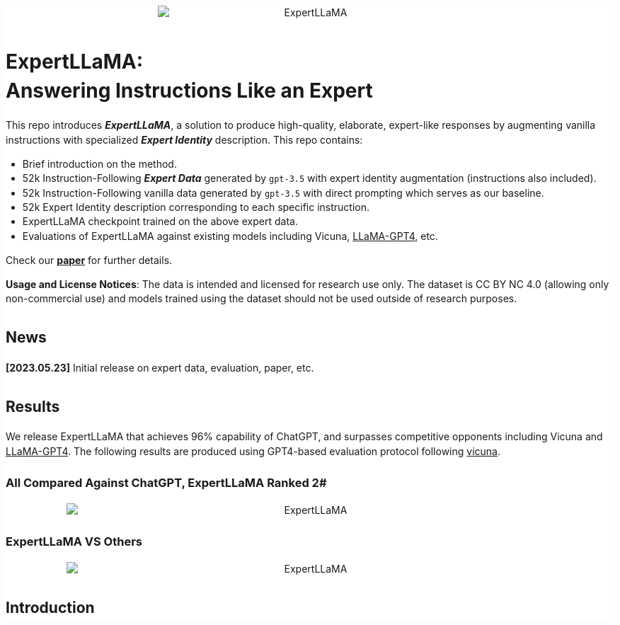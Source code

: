 
<p align="center" width="100%">
<a target="_blank"><img src="assets/logo.png" alt="ExpertLLaMA" style="width: 50%; min-width: 300px; display: block; margin: auto;"></a>
</p>

# ExpertLLaMA:<br/>Answering Instructions Like an Expert

This repo introduces ***ExpertLLaMA***, a solution to produce high-quality, elaborate, expert-like responses by augmenting vanilla instructions with specialized ***Expert Identity*** description. This repo contains:
 - Brief introduction on the method.
 - 52k Instruction-Following ***Expert Data*** generated by `gpt-3.5` with expert identity augmentation (instructions also included).
 - 52k Instruction-Following vanilla data generated by `gpt-3.5` with direct prompting which serves as our baseline.
 - 52k Expert Identity description corresponding to each specific instruction.
 - ExpertLLaMA checkpoint trained on the above expert data.
 - Evaluations of ExpertLLaMA against existing models including Vicuna, [LLaMA-GPT4](https://github.com/Instruction-Tuning-with-GPT-4/GPT-4-LLM), etc.

Check our [**paper**](https://arxiv.org/abs/2305.14688) for further details.

**Usage and License Notices**: The data is intended and licensed for research use only. The dataset is CC BY NC 4.0 (allowing only non-commercial use) and models trained using the dataset should not be used outside of research purposes.

## News

**[2023.05.23]** Initial release on expert data, evaluation, paper, etc.


## Results
We release ExpertLLaMA that achieves 96% capability of ChatGPT, and surpasses competitive opponents including Vicuna and [LLaMA-GPT4](https://github.com/Instruction-Tuning-with-GPT-4/GPT-4-LLM). The following results are produced using GPT4-based evaluation protocol following [vicuna](https://github.com/lm-sys/FastChat#evaluation).

### All Compared Against ChatGPT, ExpertLLaMA Ranked 2#

<p align="center" width="100%">
<a target="_blank"><img src="assets/ChatGPT_VS_Others.png" alt="ExpertLLaMA" style="width: 80%; min-width: 150px; display: block; margin: auto;"></a>
</p>

### ExpertLLaMA VS Others

<p align="center" width="100%">
<a target="_blank"><img src="assets/ExpertLLaMA_VS_Others.png" alt="ExpertLLaMA" style="width: 80%; min-width: 150px; display: block; margin: auto;"></a>
</p>

## Introduction

